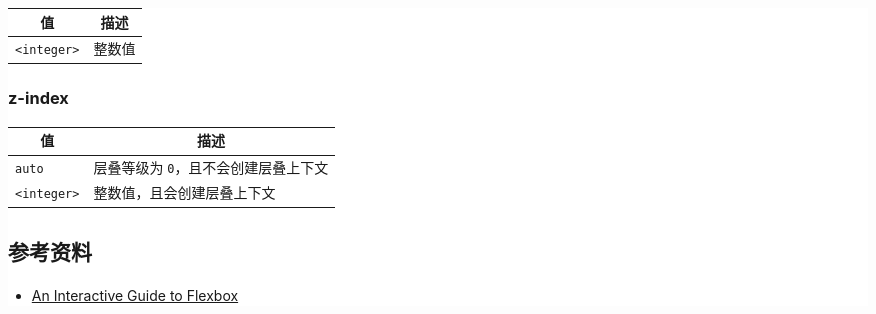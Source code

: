 | 值          | 描述   |
| ----------- | ------ |
| `<integer>` | 整数值 |

### z-index

| 值          | 描述                                 |
| ----------- | ------------------------------------ |
| `auto`      | 层叠等级为 `0`，且不会创建层叠上下文 |
| `<integer>` | 整数值，且会创建层叠上下文           |

## 参考资料

- [An Interactive Guide to Flexbox](https://www.joshwcomeau.com/css/interactive-guide-to-flexbox/)

